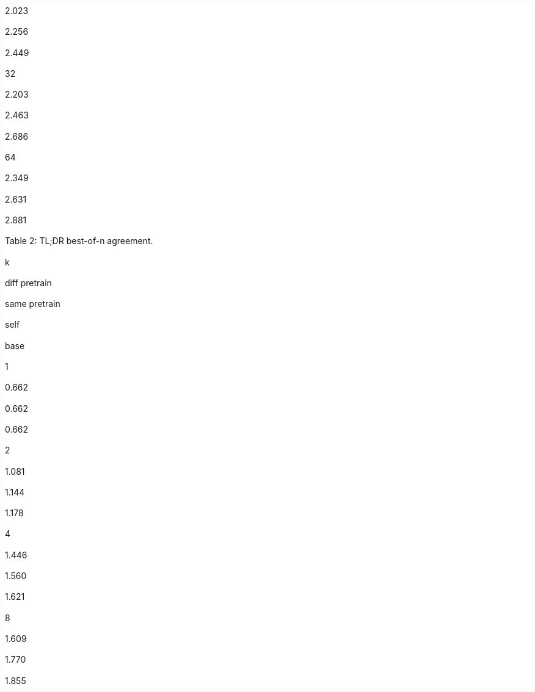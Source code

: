2.023

2.256

2.449

32

2.203

2.463

2.686

64

2.349

2.631

2.881

Table 2: TL;DR best-of-n agreement.

k

diff pretrain

same pretrain

self

base

1

0.662

0.662

0.662

2

1.081

1.144

1.178

4

1.446

1.560

1.621

8

1.609

1.770

1.855
